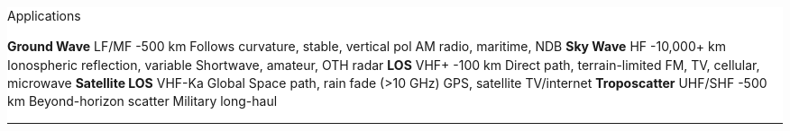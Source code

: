 </div></th>
<th style="text-align: left;"><div class="minipage">
<p>Applications</p>
</div></th>
</tr>
</thead>
<tbody>
<tr>
<td style="text-align: left;"><strong>Ground Wave</strong></td>
<td style="text-align: left;">LF/MF</td>
<td style="text-align: left;">-500 km</td>
<td style="text-align: left;">Follows curvature, stable,
vertical pol</td>
<td style="text-align: left;">AM radio, maritime, NDB</td>
</tr>
<tr>
<td style="text-align: left;"><strong>Sky Wave</strong></td>
<td style="text-align: left;">HF</td>
<td style="text-align: left;">-10,000+ km</td>
<td style="text-align: left;">Ionospheric reflection,
variable</td>
<td style="text-align: left;">Shortwave, amateur, OTH radar</td>
</tr>
<tr>
<td style="text-align: left;"><strong>LOS</strong></td>
<td style="text-align: left;">VHF+</td>
<td style="text-align: left;">-100 km</td>
<td style="text-align: left;">Direct path, terrain-limited</td>
<td style="text-align: left;">FM, TV,
cellular, microwave</td>
</tr>
<tr>
<td style="text-align: left;"><strong>Satellite LOS</strong></td>
<td style="text-align: left;">VHF-Ka</td>
<td style="text-align: left;">Global</td>
<td style="text-align: left;">Space path, rain fade
(&gt;10 GHz)</td>
<td style="text-align: left;">GPS, satellite TV/internet</td>
</tr>
<tr>
<td style="text-align: left;"><strong>Troposcatter</strong></td>
<td style="text-align: left;">UHF/SHF</td>
<td style="text-align: left;">-500 km</td>
<td style="text-align: left;">Beyond-horizon scatter</td>
<td style="text-align: left;">Military long-haul</td>
</tr>
</tbody>
</table>

<div class="center">

------------------------------------------------------------------------
